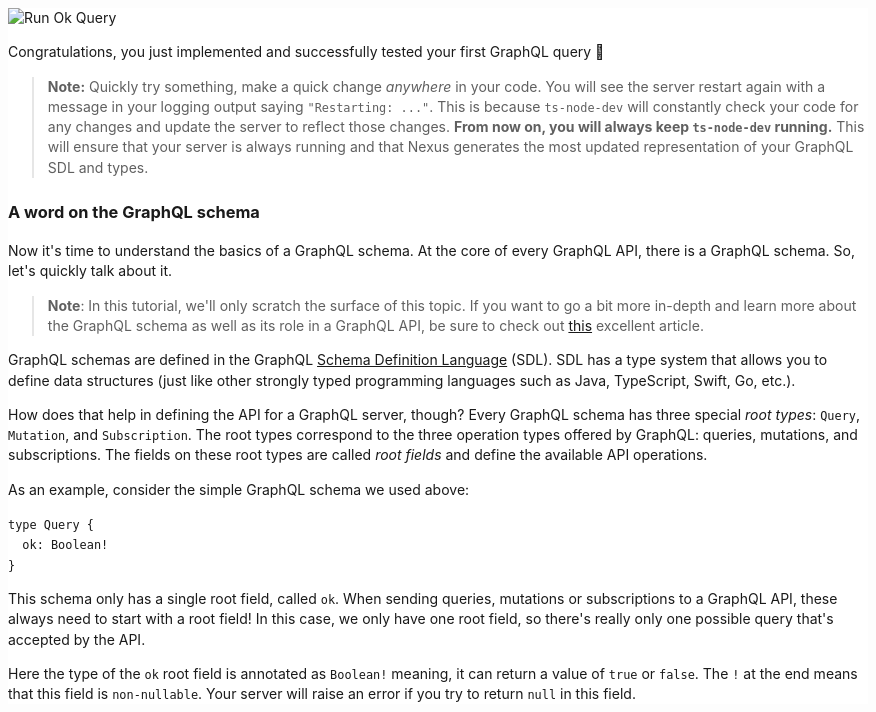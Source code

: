 ![Run Ok Query](https://i.imgur.com/UVQVOTu.gif)

Congratulations, you just implemented and successfully tested your first GraphQL query 🎉


> **Note:** Quickly try something, make a quick change *anywhere* in your code. You will see the server restart again with a  message in your logging output saying `"Restarting: ..."`. This is because `ts-node-dev` will constantly check your code for any changes and update the server to reflect those changes. **From now on, you will always keep `ts-node-dev` running.** This will ensure that your server is always running and that Nexus generates the most updated representation of your GraphQL SDL and types. 

### A word on the GraphQL schema

Now it's time to understand the basics of a GraphQL schema. At the core of every GraphQL API, there is a GraphQL schema. So, let's quickly talk about it.

> **Note**: In this tutorial, we'll only scratch the surface of this topic. If you want to go a bit more in-depth and
> learn more about the GraphQL schema as well as its role in a GraphQL API, be sure to check out
> [this](https://www.prisma.io/blog/graphql-server-basics-the-schema-ac5e2950214e) excellent article.

GraphQL schemas are defined in the GraphQL
[Schema Definition Language](https://www.prisma.io/blog/graphql-sdl-schema-definition-language-6755bcb9ce51) (SDL). SDL
has a type system that allows you to define data structures (just like other strongly typed programming languages such
as Java, TypeScript, Swift, Go, etc.).

How does that help in defining the API for a GraphQL server, though? Every GraphQL schema has three special _root
types_: `Query`, `Mutation`, and `Subscription`. The root types correspond to the three operation types offered by
GraphQL: queries, mutations, and subscriptions. The fields on these root types are called _root fields_ and define the
available API operations.

As an example, consider the simple GraphQL schema we used above:

```graphql(nocopy)
type Query {
  ok: Boolean!
}
```

This schema only has a single root field, called `ok`. When sending queries, mutations or subscriptions to a GraphQL
API, these always need to start with a root field! In this case, we only have one root field, so there's really only one
possible query that's accepted by the API.

Here the type of the `ok` root field is annotated as `Boolean!` meaning, it can return a value of `true` or `false`. The `!` at the end means that this field is `non-nullable`. Your server will raise an error if you try to return `null` in this field. 
